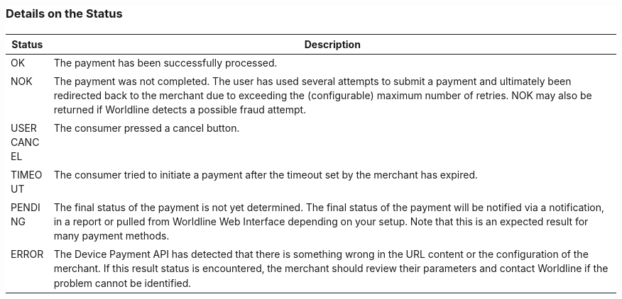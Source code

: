 

### Details on the Status
**Status**|**Description**
-----|-----
OK | The payment has been successfully processed.
NOK	| The payment was not completed. The user has used several attempts to submit a payment and ultimately been redirected back to the merchant due to exceeding the (configurable) maximum number of retries. NOK may also be returned if Worldline detects a possible fraud attempt. 
USERCANCEL | The consumer pressed a cancel button.
TIMEOUT | The consumer tried to initiate a payment after the timeout set by the merchant has expired.
PENDING |The final status of the payment is not yet determined. The final status of the payment will be notified via a notification, in a report or pulled from Worldline Web Interface depending on your setup. Note that this is an expected result for many payment methods.
ERROR |The Device Payment API has detected that there is something wrong in the URL content or the configuration of the merchant. If this result status is encountered, the merchant should review their parameters and contact Worldline if the problem cannot be identified.
